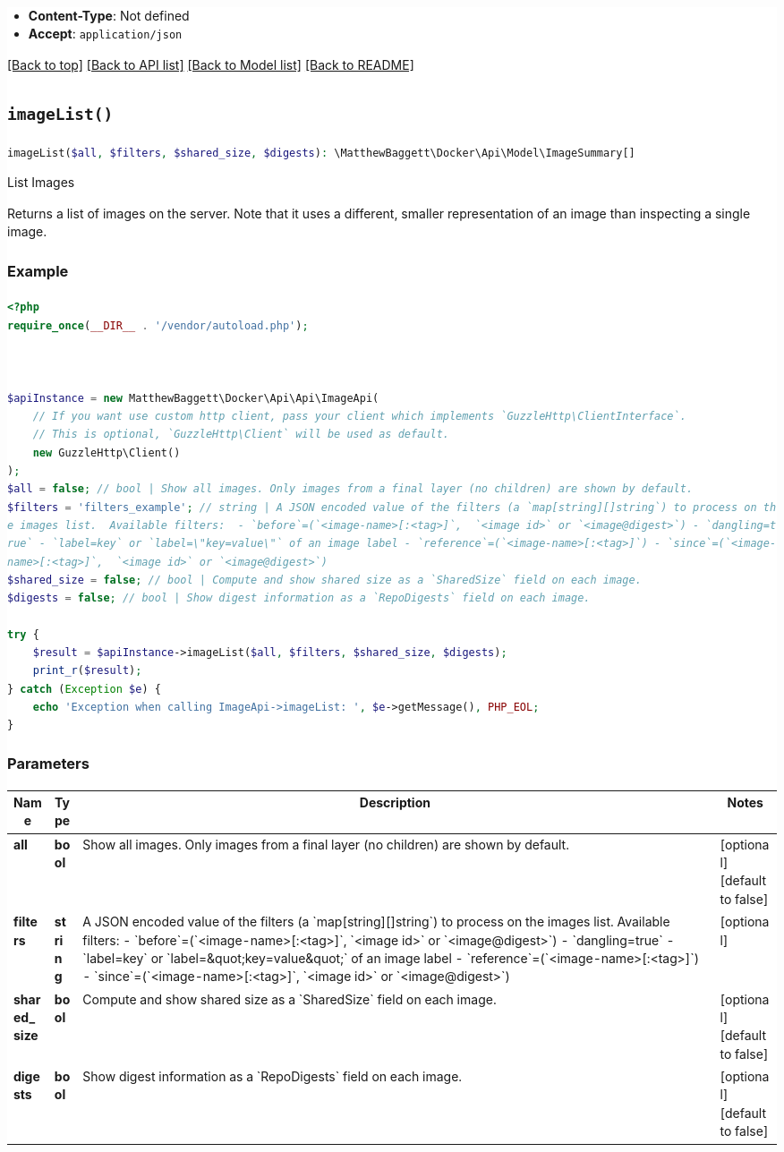 - **Content-Type**: Not defined
- **Accept**: `application/json`

[[Back to top]](#) [[Back to API list]](../../README.md#endpoints)
[[Back to Model list]](../../README.md#models)
[[Back to README]](../../README.md)

## `imageList()`

```php
imageList($all, $filters, $shared_size, $digests): \MatthewBaggett\Docker\Api\Model\ImageSummary[]
```

List Images

Returns a list of images on the server. Note that it uses a different, smaller representation of an image than inspecting a single image.

### Example

```php
<?php
require_once(__DIR__ . '/vendor/autoload.php');



$apiInstance = new MatthewBaggett\Docker\Api\Api\ImageApi(
    // If you want use custom http client, pass your client which implements `GuzzleHttp\ClientInterface`.
    // This is optional, `GuzzleHttp\Client` will be used as default.
    new GuzzleHttp\Client()
);
$all = false; // bool | Show all images. Only images from a final layer (no children) are shown by default.
$filters = 'filters_example'; // string | A JSON encoded value of the filters (a `map[string][]string`) to process on the images list.  Available filters:  - `before`=(`<image-name>[:<tag>]`,  `<image id>` or `<image@digest>`) - `dangling=true` - `label=key` or `label=\"key=value\"` of an image label - `reference`=(`<image-name>[:<tag>]`) - `since`=(`<image-name>[:<tag>]`,  `<image id>` or `<image@digest>`)
$shared_size = false; // bool | Compute and show shared size as a `SharedSize` field on each image.
$digests = false; // bool | Show digest information as a `RepoDigests` field on each image.

try {
    $result = $apiInstance->imageList($all, $filters, $shared_size, $digests);
    print_r($result);
} catch (Exception $e) {
    echo 'Exception when calling ImageApi->imageList: ', $e->getMessage(), PHP_EOL;
}
```

### Parameters

| Name | Type | Description  | Notes |
| ------------- | ------------- | ------------- | ------------- |
| **all** | **bool**| Show all images. Only images from a final layer (no children) are shown by default. | [optional] [default to false] |
| **filters** | **string**| A JSON encoded value of the filters (a &#x60;map[string][]string&#x60;) to process on the images list.  Available filters:  - &#x60;before&#x60;&#x3D;(&#x60;&lt;image-name&gt;[:&lt;tag&gt;]&#x60;,  &#x60;&lt;image id&gt;&#x60; or &#x60;&lt;image@digest&gt;&#x60;) - &#x60;dangling&#x3D;true&#x60; - &#x60;label&#x3D;key&#x60; or &#x60;label&#x3D;\&quot;key&#x3D;value\&quot;&#x60; of an image label - &#x60;reference&#x60;&#x3D;(&#x60;&lt;image-name&gt;[:&lt;tag&gt;]&#x60;) - &#x60;since&#x60;&#x3D;(&#x60;&lt;image-name&gt;[:&lt;tag&gt;]&#x60;,  &#x60;&lt;image id&gt;&#x60; or &#x60;&lt;image@digest&gt;&#x60;) | [optional] |
| **shared_size** | **bool**| Compute and show shared size as a &#x60;SharedSize&#x60; field on each image. | [optional] [default to false] |
| **digests** | **bool**| Show digest information as a &#x60;RepoDigests&#x60; field on each image. | [optional] [default to false] |
